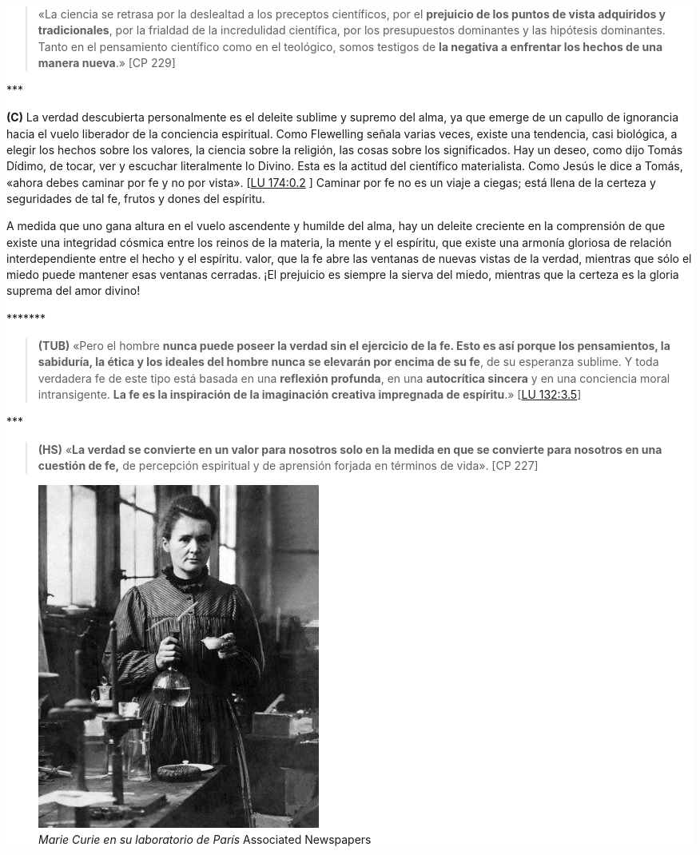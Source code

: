 > «La ciencia se retrasa por la deslealtad a los preceptos científicos, por el **prejuicio de los puntos de vista adquiridos y tradicionales**, por la frialdad de la incredulidad científica, por los presupuestos dominantes y las hipótesis dominantes. Tanto en el pensamiento científico como en el teológico, somos testigos de **la negativa a enfrentar los hechos de una manera nueva**.» [CP 229]

\*\*\*

**(C)** La verdad descubierta personalmente es el deleite sublime y supremo del alma, ya que emerge de un capullo de ignorancia hacia el vuelo liberador de la conciencia espiritual. Como Flewelling señala varias veces, existe una tendencia, casi biológica, a elegir los hechos sobre los valores, la ciencia sobre la religión, las cosas sobre los significados. Hay un deseo, como dijo Tomás Dídimo, de tocar, ver y escuchar literalmente lo Divino. Esta es la actitud del científico materialista. Como Jesús le dice a Tomás, «ahora debes caminar por fe y no por vista». <a id="a109_568"></a>[[LU 174:0.2](/es/The_Urantia_Book/174#p0_2) ] Caminar por fe no es un viaje a ciegas; está llena de la certeza y seguridades de tal fe, frutos y dones del espíritu.

A medida que uno gana altura en el vuelo ascendente y humilde del alma, hay un deleite creciente en la comprensión de que existe una integridad cósmica entre los reinos de la materia, la mente y el espíritu, que existe una armonía gloriosa de relación interdependiente entre el hecho y el espíritu. valor, que la fe abre las ventanas de nuevas vistas de la verdad, mientras que sólo el miedo puede mantener esas ventanas cerradas. ¡El prejuicio es siempre la sierva del miedo, mientras que la certeza es la gloria suprema del amor divino!

\*\*\*\*\*\*\*

> **(TUB)** «Pero el hombre **nunca puede poseer la verdad sin el ejercicio de la fe. Esto es así porque los pensamientos, la sabiduría, la ética y los ideales del hombre nunca se elevarán por encima de su fe**, de su esperanza sublime. Y toda verdadera fe de este tipo está basada en una **reflexión profunda**, en una **autocrítica sincera** y en una conciencia moral intransigente. **La fe es la inspiración de la imaginación creativa impregnada de espíritu**.» <a id="a115_465"></a>[[LU 132:3.5](/es/The_Urantia_Book/132#p3_5)]

\*\*\*

> **(HS)** «**La verdad se convierte en un valor para nosotros solo en la medida en que se convierte para nosotros en una cuestión de fe,** de percepción espiritual y de aprensión forjada en términos de vida». [CP 227]

<figure id="Figure_3" class="image urantiapedia">
<img src="/image/article/The_Mighty_Messenger/2022_Special/033.jpg">
<figcaption><em>Marie Curie en su laboratorio de París</em> Associated Newspapers</figcaption>
</figure>
